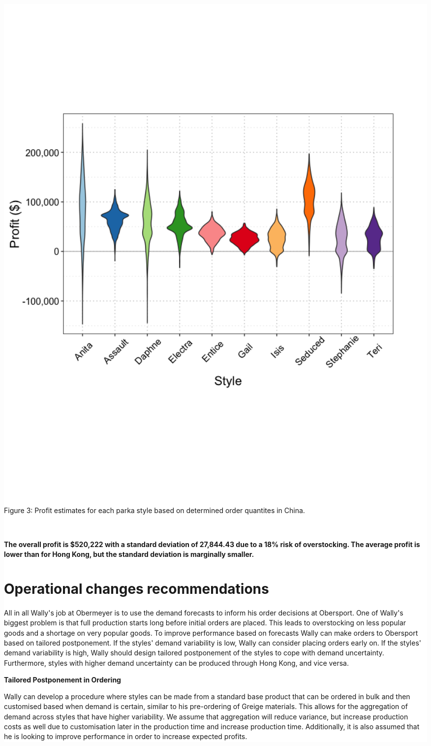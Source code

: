 <img src="BS1808_Group_Project_1_SO_Group_X_edit2_files/figure-html/show_china_profit-1.png" alt="Figure 3: Profit estimates for each parka style based on determined order quantites in China." width="800" height="1000" />
<p class="caption">Figure 3: Profit estimates for each parka style based on determined order quantites in China.</p>
</div>

<br>

__The overall profit is $520,222 with a standard deviation of 27,844.43 due to a 18% risk of overstocking. The average profit is lower than for Hong Kong, but the standard deviation is marginally smaller.__

# Operational changes recommendations

All in all Wally's job at Obermeyer is to use the demand forecasts to inform his order decisions at Obersport. One of Wally's biggest problem is that full production starts long before initial orders are placed. This leads to overstocking on less popular goods and a shortage on very popular goods. To improve performance based on forecasts Wally can make orders to Obersport based on tailored postponement. If the styles' demand variability is low, Wally can consider placing orders early on. If the styles' demand variability is high, Wally should design tailored postponement of the styles to cope with demand uncertainty. Furthermore, styles with higher demand uncertainty can be produced through Hong Kong, and vice versa. 

__Tailored Postponement in Ordering__

Wally can develop a procedure where styles can be made from a standard base product that can be ordered in bulk and then customised based when demand is certain, similar to his pre-ordering of Greige materials. This allows for the aggregation of demand across styles that have higher variability. We assume that aggregation will reduce variance, but increase production costs as well due to customisation later in the production time and increase production time. Additionally, it is also assumed that he is looking to improve performance in order to increase expected profits. 
